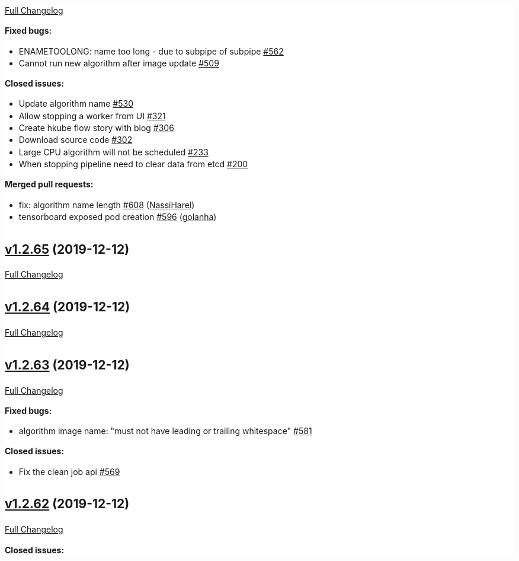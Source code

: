 [Full Changelog](https://github.com/kube-HPC/hkube/compare/v1.2.65...v1.2.66)

**Fixed bugs:**

- ENAMETOOLONG: name too long - due to subpipe of subpipe [\#562](https://github.com/kube-HPC/hkube/issues/562)
- Cannot run new algorithm after image update [\#509](https://github.com/kube-HPC/hkube/issues/509)

**Closed issues:**

- Update algorithm name [\#530](https://github.com/kube-HPC/hkube/issues/530)
- Allow stopping a worker from UI [\#321](https://github.com/kube-HPC/hkube/issues/321)
- Create hkube flow story with blog [\#306](https://github.com/kube-HPC/hkube/issues/306)
- Download source code [\#302](https://github.com/kube-HPC/hkube/issues/302)
- Large CPU algorithm will not be scheduled [\#233](https://github.com/kube-HPC/hkube/issues/233)
- When stopping pipeline need to clear data from etcd [\#200](https://github.com/kube-HPC/hkube/issues/200)

**Merged pull requests:**

- fix: algorithm name length [\#608](https://github.com/kube-HPC/hkube/pull/608) ([NassiHarel](https://github.com/NassiHarel))
- tensorboard exposed pod creation [\#596](https://github.com/kube-HPC/hkube/pull/596) ([golanha](https://github.com/golanha))

## [v1.2.65](https://github.com/kube-HPC/hkube/tree/v1.2.65) (2019-12-12)

[Full Changelog](https://github.com/kube-HPC/hkube/compare/v1.2.64...v1.2.65)

## [v1.2.64](https://github.com/kube-HPC/hkube/tree/v1.2.64) (2019-12-12)

[Full Changelog](https://github.com/kube-HPC/hkube/compare/v1.2.63...v1.2.64)

## [v1.2.63](https://github.com/kube-HPC/hkube/tree/v1.2.63) (2019-12-12)

[Full Changelog](https://github.com/kube-HPC/hkube/compare/v1.2.62...v1.2.63)

**Fixed bugs:**

- algorithm image name: "must not have leading or trailing whitespace" [\#581](https://github.com/kube-HPC/hkube/issues/581)

**Closed issues:**

- Fix the clean job api [\#569](https://github.com/kube-HPC/hkube/issues/569)

## [v1.2.62](https://github.com/kube-HPC/hkube/tree/v1.2.62) (2019-12-12)

[Full Changelog](https://github.com/kube-HPC/hkube/compare/v1.2.61...v1.2.62)

**Closed issues:**
